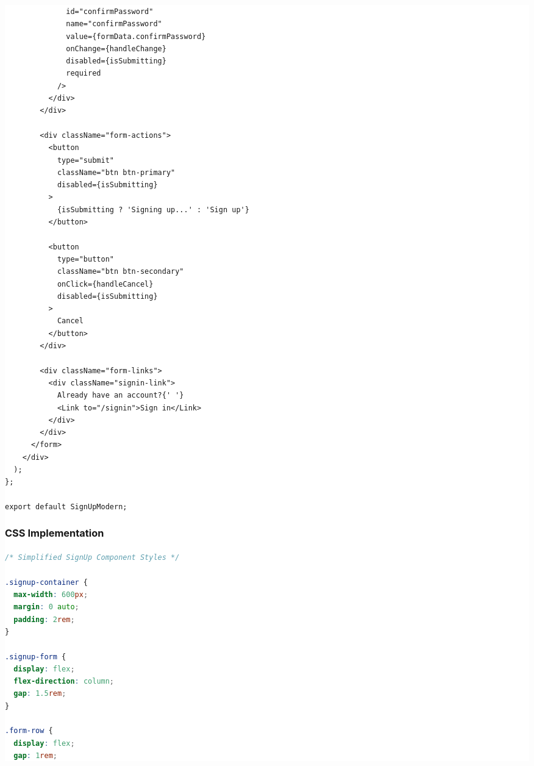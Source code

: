 ```tsx
              id="confirmPassword"
              name="confirmPassword"
              value={formData.confirmPassword}
              onChange={handleChange}
              disabled={isSubmitting}
              required
            />
          </div>
        </div>

        <div className="form-actions">
          <button
            type="submit"
            className="btn btn-primary"
            disabled={isSubmitting}
          >
            {isSubmitting ? 'Signing up...' : 'Sign up'}
          </button>

          <button
            type="button"
            className="btn btn-secondary"
            onClick={handleCancel}
            disabled={isSubmitting}
          >
            Cancel
          </button>
        </div>

        <div className="form-links">
          <div className="signin-link">
            Already have an account?{' '}
            <Link to="/signin">Sign in</Link>
          </div>
        </div>
      </form>
    </div>
  );
};

export default SignUpModern;
```

### CSS Implementation

```css
/* Simplified SignUp Component Styles */

.signup-container {
  max-width: 600px;
  margin: 0 auto;
  padding: 2rem;
}

.signup-form {
  display: flex;
  flex-direction: column;
  gap: 1.5rem;
}

.form-row {
  display: flex;
  gap: 1rem;
```
